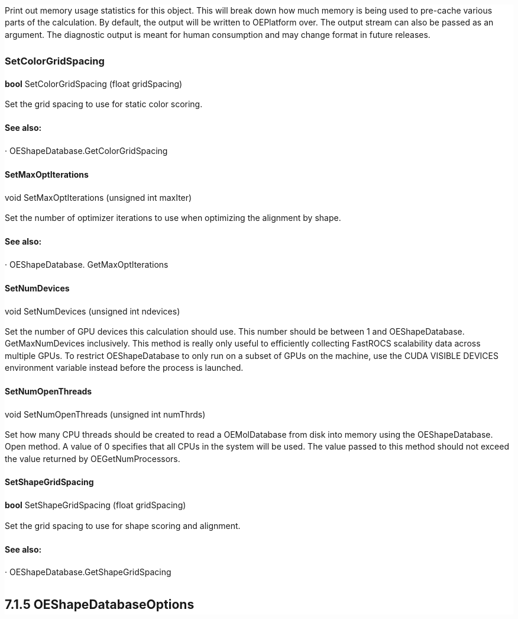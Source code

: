 Print out memory usage statistics for this object. This will break down how much memory is being used to pre-cache various parts of the calculation. By default, the output will be written to OEPlatform over. The output stream can also be passed as an argument. The diagnostic output is meant for human consumption and may change format in future releases.

### **SetColorGridSpacing**

**bool** SetColorGridSpacing (float gridSpacing)

Set the grid spacing to use for static color scoring.

#### See also:

· OEShapeDatabase.GetColorGridSpacing

#### **SetMaxOptIterations**

void SetMaxOptIterations (unsigned int maxIter)

Set the number of optimizer iterations to use when optimizing the alignment by shape.

#### See also:

· OEShapeDatabase. GetMaxOptIterations

#### **SetNumDevices**

void SetNumDevices (unsigned int ndevices)

Set the number of GPU devices this calculation should use. This number should be between 1 and OEShapeDatabase. GetMaxNumDevices inclusively. This method is really only useful to efficiently collecting FastROCS scalability data across multiple GPUs. To restrict OEShapeDatabase to only run on a subset of GPUs on the machine, use the CUDA VISIBLE DEVICES environment variable instead before the process is launched.

#### **SetNumOpenThreads**

void SetNumOpenThreads (unsigned int numThrds)

Set how many CPU threads should be created to read a OEMolDatabase from disk into memory using the OEShapeDatabase. Open method. A value of 0 specifies that all CPUs in the system will be used. The value passed to this method should not exceed the value returned by OEGetNumProcessors.

#### **SetShapeGridSpacing**

**bool** SetShapeGridSpacing (float gridSpacing)

Set the grid spacing to use for shape scoring and alignment.

#### See also:

· OEShapeDatabase.GetShapeGridSpacing

## 7.1.5 OEShapeDatabaseOptions

